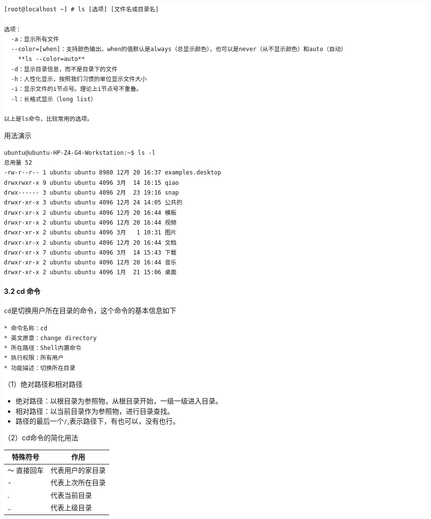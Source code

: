 ```
[root@localhost ~] # ls [选项] [文件名或目录名]

选项：
  -a：显示所有文件
  --color=[when]：支持颜色输出，when的值默认是always（总显示颜色），也可以是never（从不显示颜色）和auto（自动）
  	**ls --color=auto**
  -d：显示目录信息，而不是目录下的文件
  -h：人性化显示，按照我们习惯的单位显示文件大小
  -i：显示文件的i节点号。理论上i节点号不重叠。
  -l：长格式显示（long list）

以上是ls命令，比较常用的选项。
```

用法演示

```
ubuntu@ubuntu-HP-Z4-G4-Workstation:~$ ls -l
总用量 52
-rw-r--r-- 1 ubuntu ubuntu 8980 12月 20 16:37 examples.desktop
drwxrwxr-x 9 ubuntu ubuntu 4096 3月  14 16:15 qiao
drwx------ 3 ubuntu ubuntu 4096 2月  23 19:16 snap
drwxr-xr-x 3 ubuntu ubuntu 4096 12月 24 14:05 公共的
drwxr-xr-x 2 ubuntu ubuntu 4096 12月 20 16:44 模板
drwxr-xr-x 2 ubuntu ubuntu 4096 12月 20 16:44 视频
drwxr-xr-x 2 ubuntu ubuntu 4096 3月   1 10:31 图片
drwxr-xr-x 2 ubuntu ubuntu 4096 12月 20 16:44 文档
drwxr-xr-x 7 ubuntu ubuntu 4096 3月  14 15:43 下载
drwxr-xr-x 2 ubuntu ubuntu 4096 12月 20 16:44 音乐
drwxr-xr-x 2 ubuntu ubuntu 4096 1月  21 15:06 桌面
```

#### 3.2 cd 命令

`cd`是切换用户所在目录的命令，这个命令的基本信息如下

```
* 命令名称：cd
* 英文原意：change directory
* 所在路径：Shell内置命令
* 执行权限：所有用户
* 功能描述：切换所在目录
```

（1）绝对路径和相对路径

* 绝对路径：以根目录为参照物，从根目录开始，一级一级进入目录。
* 相对路径：以当前目录作为参照物，进行目录查找。
* 路径的最后一个`/`,表示路径下，有也可以，没有也行。

（2）cd命令的简化用法

| 特殊符号    | 作用             |
| ----------- | ---------------- |
| ～ 直接回车 | 代表用户的家目录 |
| -           | 代表上次所在目录 |
| .           | 代表当前目录     |
| ..          | 代表上级目录     |
